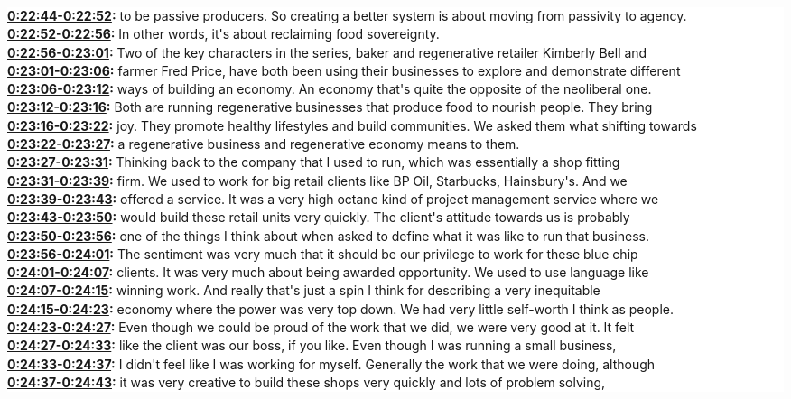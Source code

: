 **[0:22:44-0:22:52](https://soundcloud.com/farmerama-radio/55-enlightened-agriculture-sustainable-economies-and-regenerative-businesses#t=0:22:44):**  to be passive producers. So creating a better system is about moving from passivity to agency.  
**[0:22:52-0:22:56](https://soundcloud.com/farmerama-radio/55-enlightened-agriculture-sustainable-economies-and-regenerative-businesses#t=0:22:52):**  In other words, it's about reclaiming food sovereignty.  
**[0:22:56-0:23:01](https://soundcloud.com/farmerama-radio/55-enlightened-agriculture-sustainable-economies-and-regenerative-businesses#t=0:22:56):**  Two of the key characters in the series, baker and regenerative retailer Kimberly Bell and  
**[0:23:01-0:23:06](https://soundcloud.com/farmerama-radio/55-enlightened-agriculture-sustainable-economies-and-regenerative-businesses#t=0:23:01):**  farmer Fred Price, have both been using their businesses to explore and demonstrate different  
**[0:23:06-0:23:12](https://soundcloud.com/farmerama-radio/55-enlightened-agriculture-sustainable-economies-and-regenerative-businesses#t=0:23:06):**  ways of building an economy. An economy that's quite the opposite of the neoliberal one.  
**[0:23:12-0:23:16](https://soundcloud.com/farmerama-radio/55-enlightened-agriculture-sustainable-economies-and-regenerative-businesses#t=0:23:12):**  Both are running regenerative businesses that produce food to nourish people. They bring  
**[0:23:16-0:23:22](https://soundcloud.com/farmerama-radio/55-enlightened-agriculture-sustainable-economies-and-regenerative-businesses#t=0:23:16):**  joy. They promote healthy lifestyles and build communities. We asked them what shifting towards  
**[0:23:22-0:23:27](https://soundcloud.com/farmerama-radio/55-enlightened-agriculture-sustainable-economies-and-regenerative-businesses#t=0:23:22):**  a regenerative business and regenerative economy means to them.  
**[0:23:27-0:23:31](https://soundcloud.com/farmerama-radio/55-enlightened-agriculture-sustainable-economies-and-regenerative-businesses#t=0:23:27):**  Thinking back to the company that I used to run, which was essentially a shop fitting  
**[0:23:31-0:23:39](https://soundcloud.com/farmerama-radio/55-enlightened-agriculture-sustainable-economies-and-regenerative-businesses#t=0:23:31):**  firm. We used to work for big retail clients like BP Oil, Starbucks, Hainsbury's. And we  
**[0:23:39-0:23:43](https://soundcloud.com/farmerama-radio/55-enlightened-agriculture-sustainable-economies-and-regenerative-businesses#t=0:23:39):**  offered a service. It was a very high octane kind of project management service where we  
**[0:23:43-0:23:50](https://soundcloud.com/farmerama-radio/55-enlightened-agriculture-sustainable-economies-and-regenerative-businesses#t=0:23:43):**  would build these retail units very quickly. The client's attitude towards us is probably  
**[0:23:50-0:23:56](https://soundcloud.com/farmerama-radio/55-enlightened-agriculture-sustainable-economies-and-regenerative-businesses#t=0:23:50):**  one of the things I think about when asked to define what it was like to run that business.  
**[0:23:56-0:24:01](https://soundcloud.com/farmerama-radio/55-enlightened-agriculture-sustainable-economies-and-regenerative-businesses#t=0:23:56):**  The sentiment was very much that it should be our privilege to work for these blue chip  
**[0:24:01-0:24:07](https://soundcloud.com/farmerama-radio/55-enlightened-agriculture-sustainable-economies-and-regenerative-businesses#t=0:24:01):**  clients. It was very much about being awarded opportunity. We used to use language like  
**[0:24:07-0:24:15](https://soundcloud.com/farmerama-radio/55-enlightened-agriculture-sustainable-economies-and-regenerative-businesses#t=0:24:07):**  winning work. And really that's just a spin I think for describing a very inequitable  
**[0:24:15-0:24:23](https://soundcloud.com/farmerama-radio/55-enlightened-agriculture-sustainable-economies-and-regenerative-businesses#t=0:24:15):**  economy where the power was very top down. We had very little self-worth I think as people.  
**[0:24:23-0:24:27](https://soundcloud.com/farmerama-radio/55-enlightened-agriculture-sustainable-economies-and-regenerative-businesses#t=0:24:23):**  Even though we could be proud of the work that we did, we were very good at it. It felt  
**[0:24:27-0:24:33](https://soundcloud.com/farmerama-radio/55-enlightened-agriculture-sustainable-economies-and-regenerative-businesses#t=0:24:27):**  like the client was our boss, if you like. Even though I was running a small business,  
**[0:24:33-0:24:37](https://soundcloud.com/farmerama-radio/55-enlightened-agriculture-sustainable-economies-and-regenerative-businesses#t=0:24:33):**  I didn't feel like I was working for myself. Generally the work that we were doing, although  
**[0:24:37-0:24:43](https://soundcloud.com/farmerama-radio/55-enlightened-agriculture-sustainable-economies-and-regenerative-businesses#t=0:24:37):**  it was very creative to build these shops very quickly and lots of problem solving,  